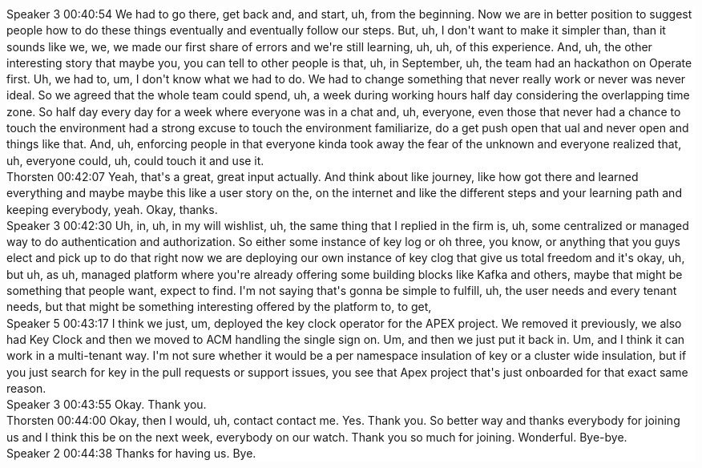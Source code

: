 Speaker 3    00:40:54    We had to go there, get back and, and start, uh, from the beginning. Now we are in better position to suggest people how to do these things eventually and eventually follow our steps. But, uh, I don't want to make it simpler than, than it sounds like we, we, we made our first share of errors and we're still learning, uh, uh, of this experience. And, uh, the other interesting story that maybe you, you can tell to other people is that, uh, in September, uh, the team had an hackathon on Operate first. Uh, we had to, um, I don't know what we had to do. We had to change something that never really work or never was never ideal. So we agreed that the whole team could spend, uh, a week during working hours half day considering the overlapping time zone. So half day every day for a week where everyone was in a chat and, uh, everyone, even those that never had a chance to touch the environment had a strong excuse to touch the environment familiarize, do a get push open that ual and never open and things like that. And, uh, enforcing people in that everyone kinda took away the fear of the unknown and everyone realized that, uh, everyone could, uh, could touch it and use it.  
Thorsten    00:42:07    Yeah, that's a great, great input actually. And think about like journey, like how got there and learned everything and maybe maybe this like a user story on the, on the internet and like the different steps and your learning path and keeping everybody, yeah. Okay, thanks.  
Speaker 3    00:42:30    Uh, in, uh, in my will wishlist, uh, the same thing that I replied in the firm is, uh, some centralized or managed way to do authentication and authorization. So either some instance of key log or oh three, you know, or anything that you guys elect and pick up to do that right now we are deploying our own instance of key clog that give us total freedom and it's okay, uh, but uh, as uh, managed platform where you're already offering some building blocks like Kafka and others, maybe that might be something that people want, expect to find. I'm not saying that's gonna be simple to fulfill, uh, the user needs and every tenant needs, but that might be something interesting offered by the platform to, to get,  
Speaker 5    00:43:17    I think we just, um, deployed the key clock operator for the APEX project. We removed it previously, we also had Key Clock and then we moved to ACM handling the single sign on. Um, and then we just put it back in. Um, and I think it can work in a multi-tenant way. I'm not sure whether it would be a per namespace insulation of key or a cluster wide insulation, but if you just search for key in the pull requests or support issues, you see that Apex project that's just onboarded for that exact same reason.  
Speaker 3    00:43:55    Okay. Thank you.  
Thorsten    00:44:00    Okay, then I would, uh, contact contact me. Yes. Thank you. So better way and thanks everybody for joining us and I think this be on the next week, everybody on our watch. Thank you so much for joining. Wonderful. Bye-bye.  
Speaker 2    00:44:38    Thanks for having us. Bye. 
